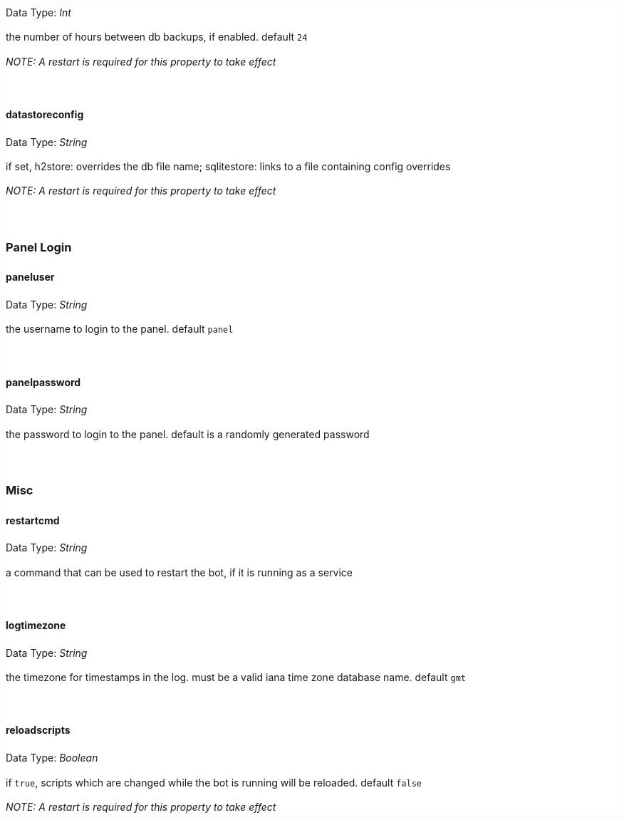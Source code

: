 Data Type: _Int_

the number of hours between db backups, if enabled. default `24`

_NOTE: A restart is required for this property to take effect_

&nbsp;

#### datastoreconfig

Data Type: _String_

if set, h2store: overrides the db file name; sqlitestore: links to a file containing config overrides

_NOTE: A restart is required for this property to take effect_

&nbsp;

### Panel Login
#### paneluser

Data Type: _String_

the username to login to the panel. default `panel`

&nbsp;

#### panelpassword

Data Type: _String_

the password to login to the panel. default is a randomly generated password

&nbsp;

### Misc
#### restartcmd

Data Type: _String_

a command that can be used to restart the bot, if it is running as a service

&nbsp;

#### logtimezone

Data Type: _String_

the timezone for timestamps in the log. must be a valid iana time zone database name. default `gmt`

&nbsp;

#### reloadscripts

Data Type: _Boolean_

if `true`, scripts which are changed while the bot is running will be reloaded. default `false`

_NOTE: A restart is required for this property to take effect_
